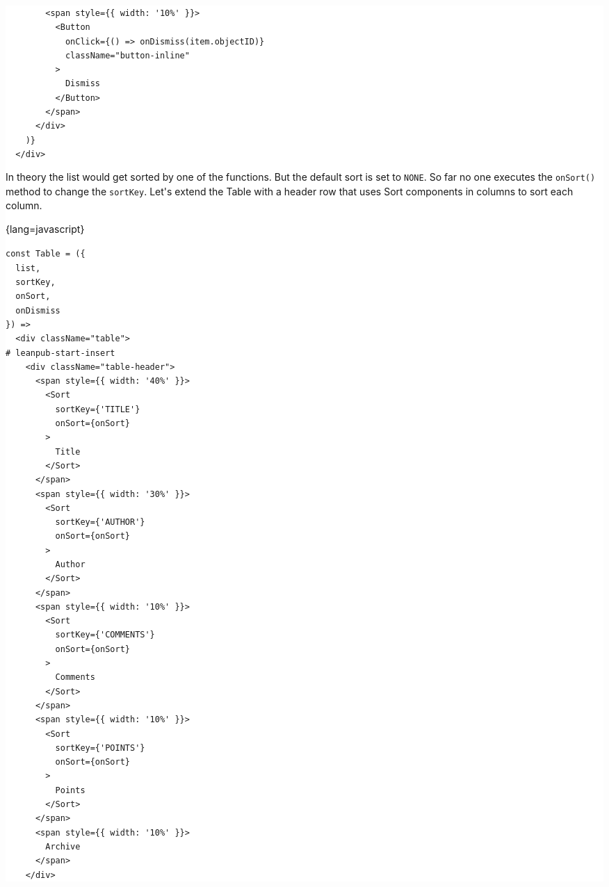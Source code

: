 ~~~~~~~~
        <span style={{ width: '10%' }}>
          <Button
            onClick={() => onDismiss(item.objectID)}
            className="button-inline"
          >
            Dismiss
          </Button>
        </span>
      </div>
    )}
  </div>
~~~~~~~~

In theory the list would get sorted by one of the functions. But the default sort is set to `NONE`. So far no one executes the `onSort()` method to change the `sortKey`. Let's extend the Table with a header row that uses Sort components in columns to sort each column.

{lang=javascript}
~~~~~~~~
const Table = ({
  list,
  sortKey,
  onSort,
  onDismiss
}) =>
  <div className="table">
# leanpub-start-insert
    <div className="table-header">
      <span style={{ width: '40%' }}>
        <Sort
          sortKey={'TITLE'}
          onSort={onSort}
        >
          Title
        </Sort>
      </span>
      <span style={{ width: '30%' }}>
        <Sort
          sortKey={'AUTHOR'}
          onSort={onSort}
        >
          Author
        </Sort>
      </span>
      <span style={{ width: '10%' }}>
        <Sort
          sortKey={'COMMENTS'}
          onSort={onSort}
        >
          Comments
        </Sort>
      </span>
      <span style={{ width: '10%' }}>
        <Sort
          sortKey={'POINTS'}
          onSort={onSort}
        >
          Points
        </Sort>
      </span>
      <span style={{ width: '10%' }}>
        Archive
      </span>
    </div>
~~~~~~~~